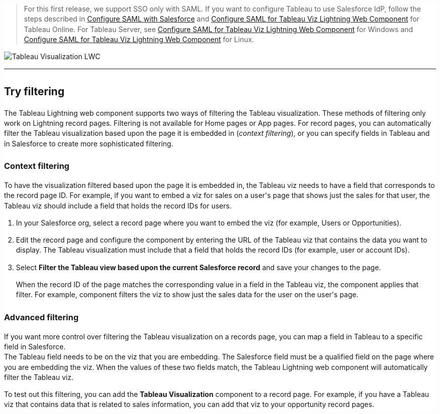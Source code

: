 > For this first release, we support SSO only with SAML. If you want to configure Tableau to use Salesforce IdP, follow the steps described in [Configure SAML with Salesforce](https://help.tableau.com/current/online/en-us/saml_config_salesforce.htm) and [Configure SAML for Tableau Viz Lightning Web Component](https://help.tableau.com/current/online/en-us/saml_config_TOL_LWC.htm) for Tableau Online. For Tableau Server, see [Configure SAML for Tableau Viz Lightning Web Component](https://help.tableau.com/current/server/en-us/saml_config_LWC.htm) for Windows and [Configure SAML for Tableau Viz Lightning Web Component](https://help.tableau.com/current/server-linux/en-us/saml_config_LWC.htm) for Linux.

![Tableau Visualization LWC](./assets/lwc_tableau_viz_url.png 'Tableau Visualization LWC')

---

## Try filtering

The Tableau Lightning web component supports two ways of filtering the Tableau visualization. These methods of filtering only work on Lightning record pages. Filtering is not available for Home pages or App pages. For record pages, you can automatically filter the Tableau visualization based upon the page it is embedded in (_context filtering_), or you can specify fields in Tableau and in Salesforce to create more sophisticated filtering.

### Context filtering

To have the visualization filtered based upon the page it is embedded in, the Tableau viz needs to have a field that corresponds to the record page ID. For example, if you want to embed a viz for sales on a user's page that shows just the sales for that user, the Tableau viz should include a field that holds the record IDs for users.

1. In your Salesforce org, select a record page where you want to embed the viz (for example, Users or Opportunities).

1. Edit the record page and configure the component by entering the URL of the Tableau viz that contains the data you want to display. The Tableau visualization must include that a field that holds the record IDs (for example, user or account IDs).

1. Select **Filter the Tableau view based upon the current Salesforce record** and save your changes to the page.

    When the record ID of the page matches the corresponding value in a field in the Tableau viz, the component applies that filter. For example, component filters the viz to show just the sales data for the user on the user's page.

### Advanced filtering

If you want more control over filtering the Tableau visualization on a records page, you can map a field in Tableau to a specific field in Salesforce.  
The Tableau field needs to be on the viz that you are embedding. The Salesforce field must be a qualified field on the page where you are embedding the viz. When the values of these two fields match, the Tableau Lightning web component will automatically filter the Tableau viz.

To test out this filtering, you can add the **Tableau Visualization** component to a record page. For example, if you have a Tableau viz that contains data that is related to sales information, you can add that viz to your opportunity record pages.
